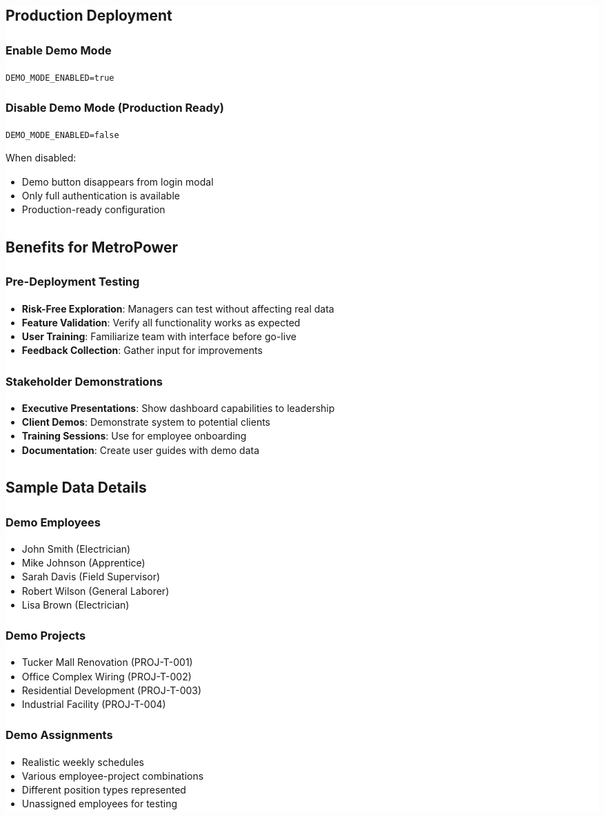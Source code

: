 ## Production Deployment

### Enable Demo Mode
```env
DEMO_MODE_ENABLED=true
```

### Disable Demo Mode (Production Ready)
```env
DEMO_MODE_ENABLED=false
```

When disabled:
- Demo button disappears from login modal
- Only full authentication is available
- Production-ready configuration

## Benefits for MetroPower

### Pre-Deployment Testing
- **Risk-Free Exploration**: Managers can test without affecting real data
- **Feature Validation**: Verify all functionality works as expected
- **User Training**: Familiarize team with interface before go-live
- **Feedback Collection**: Gather input for improvements

### Stakeholder Demonstrations
- **Executive Presentations**: Show dashboard capabilities to leadership
- **Client Demos**: Demonstrate system to potential clients
- **Training Sessions**: Use for employee onboarding
- **Documentation**: Create user guides with demo data

## Sample Data Details

### Demo Employees
- John Smith (Electrician)
- Mike Johnson (Apprentice)  
- Sarah Davis (Field Supervisor)
- Robert Wilson (General Laborer)
- Lisa Brown (Electrician)

### Demo Projects
- Tucker Mall Renovation (PROJ-T-001)
- Office Complex Wiring (PROJ-T-002)
- Residential Development (PROJ-T-003)
- Industrial Facility (PROJ-T-004)

### Demo Assignments
- Realistic weekly schedules
- Various employee-project combinations
- Different position types represented
- Unassigned employees for testing
